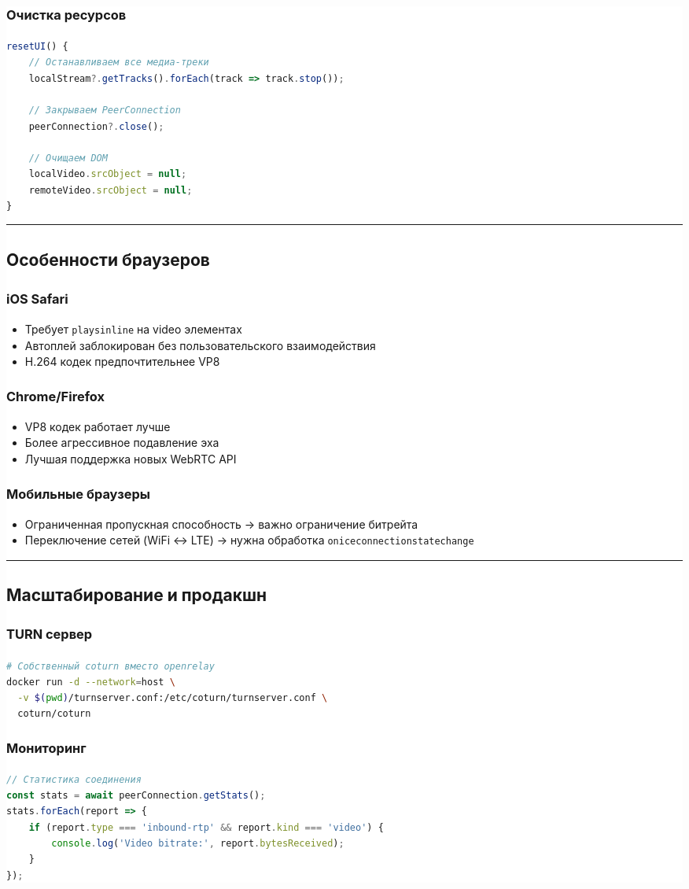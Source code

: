 ### Очистка ресурсов
```javascript
resetUI() {
    // Останавливаем все медиа-треки
    localStream?.getTracks().forEach(track => track.stop());
    
    // Закрываем PeerConnection
    peerConnection?.close();
    
    // Очищаем DOM
    localVideo.srcObject = null;
    remoteVideo.srcObject = null;
}
```

---

## Особенности браузеров

### iOS Safari
- Требует `playsinline` на video элементах
- Автоплей заблокирован без пользовательского взаимодействия
- H.264 кодек предпочтительнее VP8

### Chrome/Firefox
- VP8 кодек работает лучше
- Более агрессивное подавление эха
- Лучшая поддержка новых WebRTC API

### Мобильные браузеры
- Ограниченная пропускная способность → важно ограничение битрейта
- Переключение сетей (WiFi ↔ LTE) → нужна обработка `oniceconnectionstatechange`

---

## Масштабирование и продакшн

### TURN сервер
```bash
# Собственный coturn вместо openrelay
docker run -d --network=host \
  -v $(pwd)/turnserver.conf:/etc/coturn/turnserver.conf \
  coturn/coturn
```

### Мониторинг
```javascript
// Статистика соединения
const stats = await peerConnection.getStats();
stats.forEach(report => {
    if (report.type === 'inbound-rtp' && report.kind === 'video') {
        console.log('Video bitrate:', report.bytesReceived);
    }
});
```
